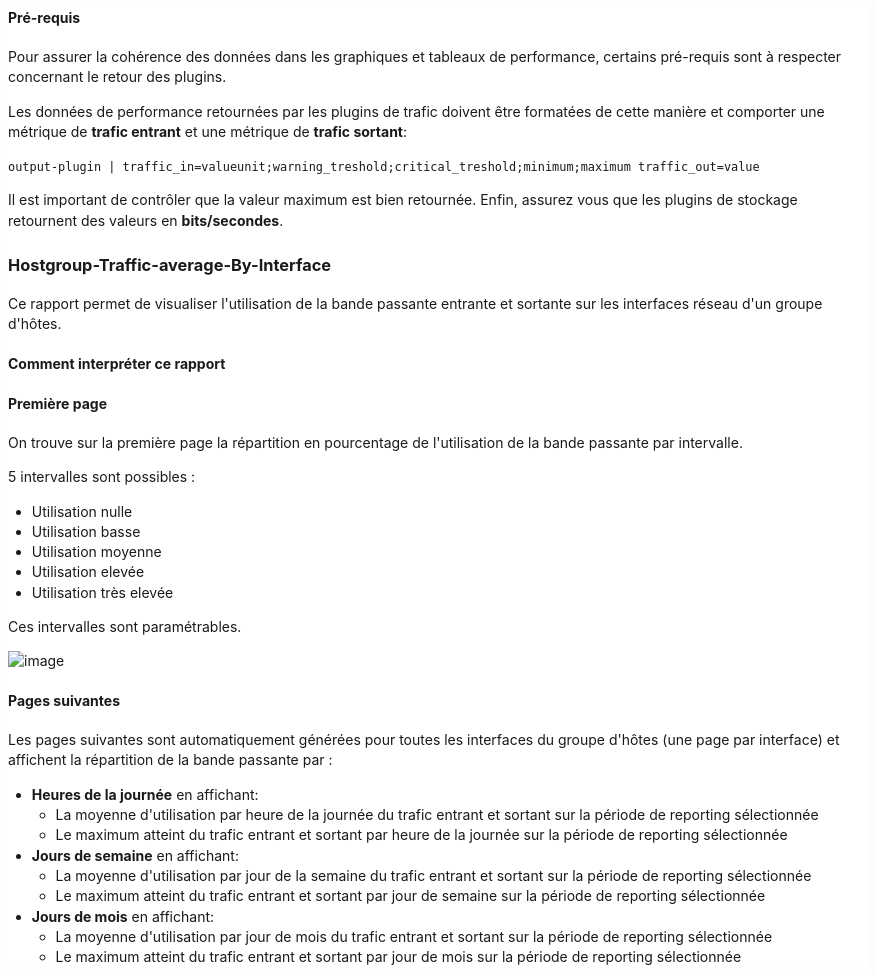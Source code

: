 #### Pré-requis

Pour assurer la cohérence des données dans les graphiques et tableaux de
performance, certains pré-requis sont à respecter concernant le retour
des plugins.

Les données de performance retournées par les plugins de trafic doivent
être formatées de cette manière et comporter une métrique de **trafic
entrant** et une métrique de **trafic sortant**:

``` text
output-plugin | traffic_in=valueunit;warning_treshold;critical_treshold;minimum;maximum traffic_out=value
```

Il est important de contrôler que la valeur maximum est bien retournée.
Enfin, assurez vous que les plugins de stockage retournent des valeurs
en **bits/secondes**.

### Hostgroup-Traffic-average-By-Interface

Ce rapport permet de visualiser l'utilisation de la bande passante
entrante et sortante sur les interfaces réseau d'un groupe d'hôtes.

#### Comment interpréter ce rapport

#### Première page

On trouve sur la première page la répartition en pourcentage de
l'utilisation de la bande passante par intervalle.

5 intervalles sont possibles :

- Utilisation nulle
- Utilisation basse
- Utilisation moyenne
- Utilisation elevée
- Utilisation très elevée

Ces intervalles sont paramétrables.

![image](../assets/reporting/guide/available-reports/Hostgroup-Traffic-average-By-Interface_1.png)

#### Pages suivantes

Les pages suivantes sont automatiquement générées pour toutes les
interfaces du groupe d'hôtes (une page par interface) et affichent la
répartition de la bande passante par :

- **Heures de la journée** en affichant:
  - La moyenne d'utilisation par heure de la journée du trafic
    entrant et sortant sur la période de reporting sélectionnée
  - Le maximum atteint du trafic entrant et sortant par heure de la
    journée sur la période de reporting sélectionnée
- **Jours de semaine** en affichant:
  - La moyenne d'utilisation par jour de la semaine du trafic
    entrant et sortant sur la période de reporting sélectionnée
  - Le maximum atteint du trafic entrant et sortant par jour de
    semaine sur la période de reporting sélectionnée
- **Jours de mois** en affichant:
  - La moyenne d'utilisation par jour de mois du trafic entrant et
    sortant sur la période de reporting sélectionnée
  - Le maximum atteint du trafic entrant et sortant par jour de mois
    sur la période de reporting sélectionnée
